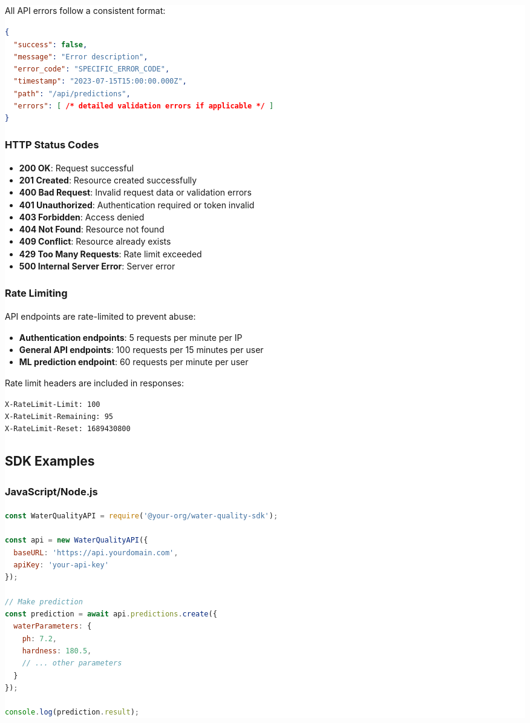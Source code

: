 All API errors follow a consistent format:

```json
{
  "success": false,
  "message": "Error description",
  "error_code": "SPECIFIC_ERROR_CODE",
  "timestamp": "2023-07-15T15:00:00.000Z",
  "path": "/api/predictions",
  "errors": [ /* detailed validation errors if applicable */ ]
}
```

### HTTP Status Codes

- **200 OK**: Request successful
- **201 Created**: Resource created successfully
- **400 Bad Request**: Invalid request data or validation errors
- **401 Unauthorized**: Authentication required or token invalid
- **403 Forbidden**: Access denied
- **404 Not Found**: Resource not found
- **409 Conflict**: Resource already exists
- **429 Too Many Requests**: Rate limit exceeded
- **500 Internal Server Error**: Server error

### Rate Limiting

API endpoints are rate-limited to prevent abuse:

- **Authentication endpoints**: 5 requests per minute per IP
- **General API endpoints**: 100 requests per 15 minutes per user
- **ML prediction endpoint**: 60 requests per minute per user

Rate limit headers are included in responses:

```
X-RateLimit-Limit: 100
X-RateLimit-Remaining: 95
X-RateLimit-Reset: 1689430800
```

## SDK Examples

### JavaScript/Node.js

```javascript
const WaterQualityAPI = require('@your-org/water-quality-sdk');

const api = new WaterQualityAPI({
  baseURL: 'https://api.yourdomain.com',
  apiKey: 'your-api-key'
});

// Make prediction
const prediction = await api.predictions.create({
  waterParameters: {
    ph: 7.2,
    hardness: 180.5,
    // ... other parameters
  }
});

console.log(prediction.result);
```
